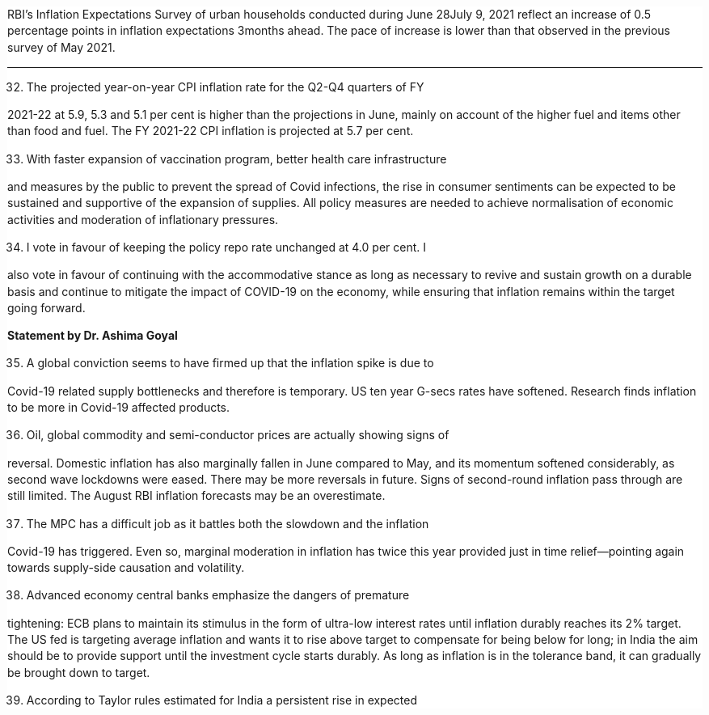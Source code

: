 RBI’s Inflation Expectations Survey of urban households conducted during June 28July 9, 2021 reflect an increase of 0.5 percentage points in inflation expectations 3months ahead. The pace of increase is lower than that observed in the previous
survey of May 2021.


-----

32. The projected year-on-year CPI inflation rate for the Q2-Q4 quarters of FY

2021-22 at 5.9, 5.3 and 5.1 per cent is higher than the projections in June, mainly on
account of the higher fuel and items other than food and fuel. The FY 2021-22 CPI
inflation is projected at 5.7 per cent.

33. With faster expansion of vaccination program, better health care infrastructure

and measures by the public to prevent the spread of Covid infections, the rise in
consumer sentiments can be expected to be sustained and supportive of the
expansion of supplies. All policy measures are needed to achieve normalisation of
economic activities and moderation of inflationary pressures.

34. I vote in favour of keeping the policy repo rate unchanged at 4.0 per cent. I

also vote in favour of continuing with the accommodative stance as long as
necessary to revive and sustain growth on a durable basis and continue to mitigate
the impact of COVID-19 on the economy, while ensuring that inflation remains within
the target going forward.


**Statement by Dr. Ashima Goyal**


35. A global conviction seems to have firmed up that the inflation spike is due to

Covid-19 related supply bottlenecks and therefore is temporary. US ten year G-secs
rates have softened. Research finds inflation to be more in Covid-19 affected
products.

36. Oil, global commodity and semi-conductor prices are actually showing signs of

reversal. Domestic inflation has also marginally fallen in June compared to May, and
its momentum softened considerably, as second wave lockdowns were eased. There
may be more reversals in future. Signs of second-round inflation pass through are
still limited. The August RBI inflation forecasts may be an overestimate.

37. The MPC has a difficult job as it battles both the slowdown and the inflation

Covid-19 has triggered. Even so, marginal moderation in inflation has twice this year
provided just in time relief—pointing again towards supply-side causation and
volatility.

38. Advanced economy central banks emphasize the dangers of premature

tightening: ECB plans to maintain its stimulus in the form of ultra-low interest rates
until inflation durably reaches its 2% target. The US fed is targeting average inflation
and wants it to rise above target to compensate for being below for long; in India the
aim should be to provide support until the investment cycle starts durably. As long as
inflation is in the tolerance band, it can gradually be brought down to target.

39. According to Taylor rules estimated for India a persistent rise in expected
